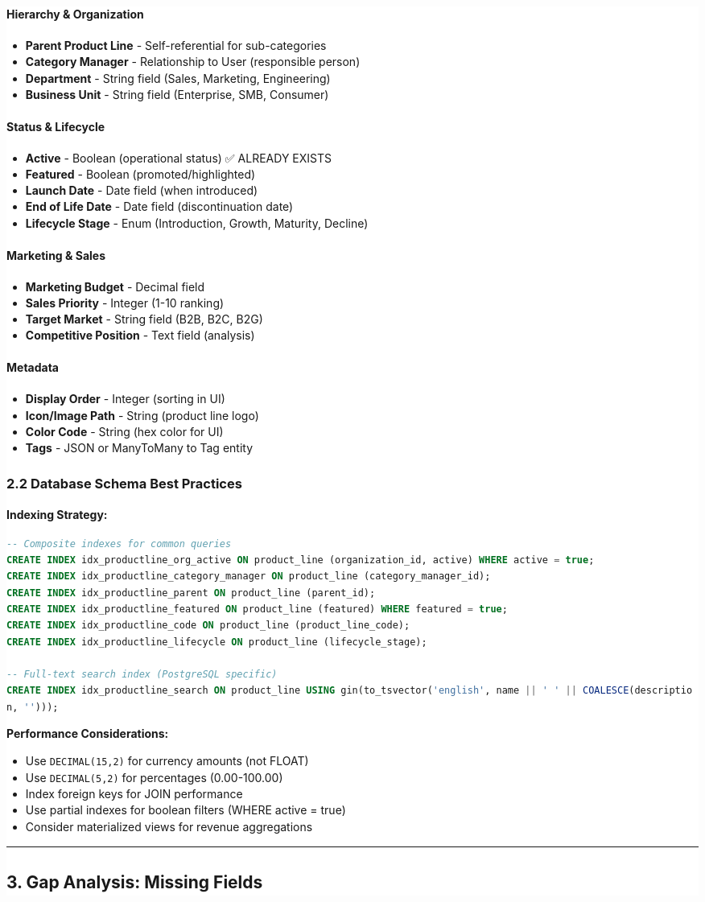 #### Hierarchy & Organization
- **Parent Product Line** - Self-referential for sub-categories
- **Category Manager** - Relationship to User (responsible person)
- **Department** - String field (Sales, Marketing, Engineering)
- **Business Unit** - String field (Enterprise, SMB, Consumer)

#### Status & Lifecycle
- **Active** - Boolean (operational status) ✅ ALREADY EXISTS
- **Featured** - Boolean (promoted/highlighted)
- **Launch Date** - Date field (when introduced)
- **End of Life Date** - Date field (discontinuation date)
- **Lifecycle Stage** - Enum (Introduction, Growth, Maturity, Decline)

#### Marketing & Sales
- **Marketing Budget** - Decimal field
- **Sales Priority** - Integer (1-10 ranking)
- **Target Market** - String field (B2B, B2C, B2G)
- **Competitive Position** - Text field (analysis)

#### Metadata
- **Display Order** - Integer (sorting in UI)
- **Icon/Image Path** - String (product line logo)
- **Color Code** - String (hex color for UI)
- **Tags** - JSON or ManyToMany to Tag entity

### 2.2 Database Schema Best Practices

**Indexing Strategy:**
```sql
-- Composite indexes for common queries
CREATE INDEX idx_productline_org_active ON product_line (organization_id, active) WHERE active = true;
CREATE INDEX idx_productline_category_manager ON product_line (category_manager_id);
CREATE INDEX idx_productline_parent ON product_line (parent_id);
CREATE INDEX idx_productline_featured ON product_line (featured) WHERE featured = true;
CREATE INDEX idx_productline_code ON product_line (product_line_code);
CREATE INDEX idx_productline_lifecycle ON product_line (lifecycle_stage);

-- Full-text search index (PostgreSQL specific)
CREATE INDEX idx_productline_search ON product_line USING gin(to_tsvector('english', name || ' ' || COALESCE(description, '')));
```

**Performance Considerations:**
- Use `DECIMAL(15,2)` for currency amounts (not FLOAT)
- Use `DECIMAL(5,2)` for percentages (0.00-100.00)
- Index foreign keys for JOIN performance
- Use partial indexes for boolean filters (WHERE active = true)
- Consider materialized views for revenue aggregations

---

## 3. Gap Analysis: Missing Fields

